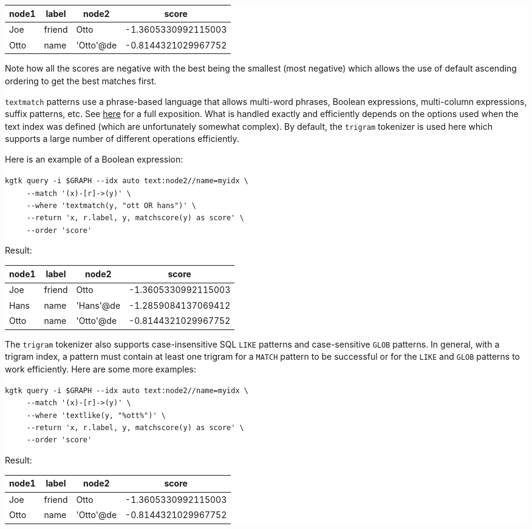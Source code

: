 | node1 | label  |  node2     |  score               |
|-------|--------|------------|----------------------|
| Joe   | friend |  Otto      |  -1.3605330992115003 |
| Otto  | name   |  'Otto'@de |  -0.8144321029967752 |

Note how all the scores are negative with the best being the smallest
(most negative) which allows the use of default ascending ordering to
get the best matches first.

`textmatch` patterns use a phrase-based language that allows
multi-word phrases, Boolean expressions, multi-column expressions,
suffix patterns, etc.  See
[here](https://www.sqlite.org/fts5.html#full_text_query_syntax) for a
full exposition.  What is handled exactly and efficiently depends on
the options used when the text index was defined (which are
unfortunately somewhat complex).  By default, the `trigram` tokenizer
is used here which supports a large number of different operations
efficiently.

Here is an example of a Boolean expression:

```
kgtk query -i $GRAPH --idx auto text:node2//name=myidx \
     --match '(x)-[r]->(y)' \
     --where 'textmatch(y, "ott OR hans")' \
     --return 'x, r.label, y, matchscore(y) as score' \
     --order 'score'
```
Result:

| node1 | label  |  node2     |  score               |
|-------|--------|------------|----------------------|
| Joe   | friend | Otto       | -1.3605330992115003  |
| Hans  | name   | 'Hans'@de  | -1.2859084137069412  |
| Otto  | name   | 'Otto'@de  | -0.8144321029967752  |

The `trigram` tokenizer also supports case-insensitive SQL `LIKE`
patterns and case-sensitive `GLOB` patterns.  In general, with a
trigram index, a pattern must contain at least one trigram for a
`MATCH` pattern to be successful or for the `LIKE` and `GLOB` patterns
to work efficiently.  Here are some more examples:

```
kgtk query -i $GRAPH --idx auto text:node2//name=myidx \
     --match '(x)-[r]->(y)' \
     --where 'textlike(y, "%ott%")' \
     --return 'x, r.label, y, matchscore(y) as score' \
     --order 'score'
```
Result:

| node1 | label  |  node2     |  score               |
|-------|--------|------------|----------------------|
| Joe   | friend | Otto       | -1.3605330992115003  |
| Otto  | name   | 'Otto'@de  | -0.8144321029967752  |
